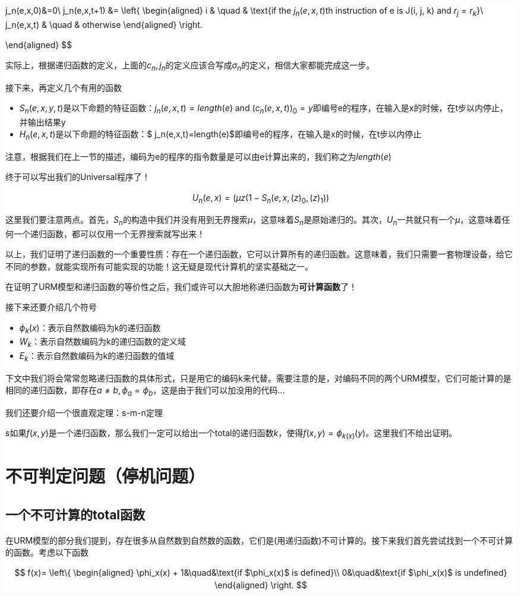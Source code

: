 j_n(e,x,0)&=0\\
j_n(e,x,t+1) &= 
\left\{
\begin{aligned}
i & \quad & \text{if the $j_n(e,x,t)$th instruction of e is J(i, j, k) and $r_j=r_k$}\\
j_n(e,x,t) & \quad & otherwise
\end{aligned}
\right.

\end{aligned}
$$

实际上，根据递归函数的定义，上面的$c_n,j_n$的定义应该合写成$\sigma_n$的定义，相信大家都能完成这一步。

接下来，再定义几个有用的函数

- $S_n(e,x,y,t)$是以下命题的特征函数：$j_n(e,x,t)=length(e)\text{ and }(c_n(e,x,t))_0=y$即编号e的程序，在输入是x的时候，在t步以内停止，并输出结果y
- $H_n(e,x,t)$是以下命题的特征函数：$ j_n(e,x,t)=length(e)$即编号e的程序，在输入是x的时候，在t步以内停止

注意，根据我们在上一节的描述，编码为e的程序的指令数量是可以由e计算出来的，我们称之为$length(e)$

终于可以写出我们的Universal程序了！

$$
U_n(e,x)=(\mu z(1-S_n(e,x,(z)_0,(z)_1))
$$

这里我们要注意两点。首先，$S_n$的构造中我们并没有用到无界搜索$\mu$，这意味着$S_n$是原始递归的。其次，$U_n$一共就只有一个$\mu$，这意味着任何一个递归函数，都可以仅用一个无界搜索就写出来！

以上，我们证明了递归函数的一个重要性质：存在一个递归函数，它可以计算所有的递归函数。这意味着，我们只需要一套物理设备，给它不同的参数，就能实现所有可能实现的功能！这无疑是现代计算机的坚实基础之一。

在证明了URM模型和递归函数的等价性之后，我们或许可以大胆地称递归函数为**可计算函数**了！

接下来还要介绍几个符号

- $\phi_k(x)$：表示自然数编码为k的递归函数
- $W_k$：表示自然数编码为k的递归函数的定义域
- $E_k$：表示自然数编码为k的递归函数的值域

下文中我们将会常常忽略递归函数的具体形式，只是用它的编码k来代替。需要注意的是，对编码不同的两个URM模型，它们可能计算的是相同的递归函数，即存在$a\neq b,\phi_a=\phi_b$，这是由于我们可以加没用的代码...

我们还要介绍一个很直观定理：s-m-n定理

s如果$f(x,y)$是一个递归函数，那么我们一定可以给出一个total的递归函数$k$，使得$f(x,y)=\phi_{k(x)}(y)$。这里我们不给出证明。

# 不可判定问题（停机问题）

## 一个不可计算的total函数

在URM模型的部分我们提到，存在很多从自然数到自然数的函数，它们是(用递归函数)不可计算的。接下来我们首先尝试找到一个不可计算的函数。考虑以下函数

$$
f(x)=
\left\{
\begin{aligned}
\phi_x(x) + 1&\quad&\text{if $\phi_x(x)$ is defined}\\
0&\quad&\text{if $\phi_x(x)$ is undefined}
\end{aligned}
\right.
$$
